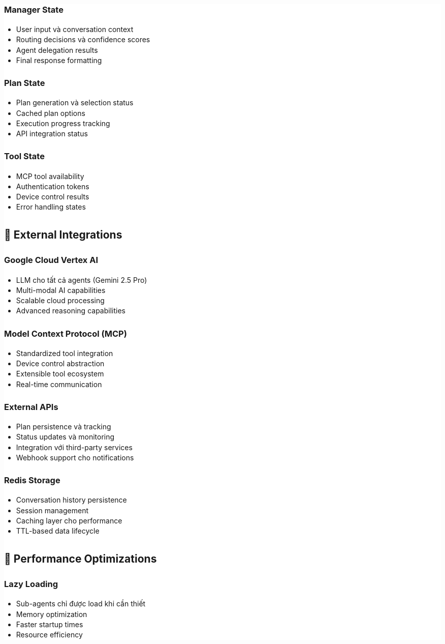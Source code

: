 ### **Manager State**
- User input và conversation context
- Routing decisions và confidence scores
- Agent delegation results
- Final response formatting

### **Plan State**
- Plan generation và selection status
- Cached plan options
- Execution progress tracking
- API integration status

### **Tool State**
- MCP tool availability
- Authentication tokens
- Device control results
- Error handling states

## 🔌 External Integrations

### **Google Cloud Vertex AI**
- LLM cho tất cả agents (Gemini 2.5 Pro)
- Multi-modal AI capabilities
- Scalable cloud processing
- Advanced reasoning capabilities

### **Model Context Protocol (MCP)**
- Standardized tool integration
- Device control abstraction
- Extensible tool ecosystem
- Real-time communication

### **External APIs**
- Plan persistence và tracking
- Status updates và monitoring
- Integration với third-party services
- Webhook support cho notifications

### **Redis Storage**
- Conversation history persistence
- Session management
- Caching layer cho performance
- TTL-based data lifecycle

## 🚀 Performance Optimizations

### **Lazy Loading**
- Sub-agents chỉ được load khi cần thiết
- Memory optimization
- Faster startup times
- Resource efficiency

